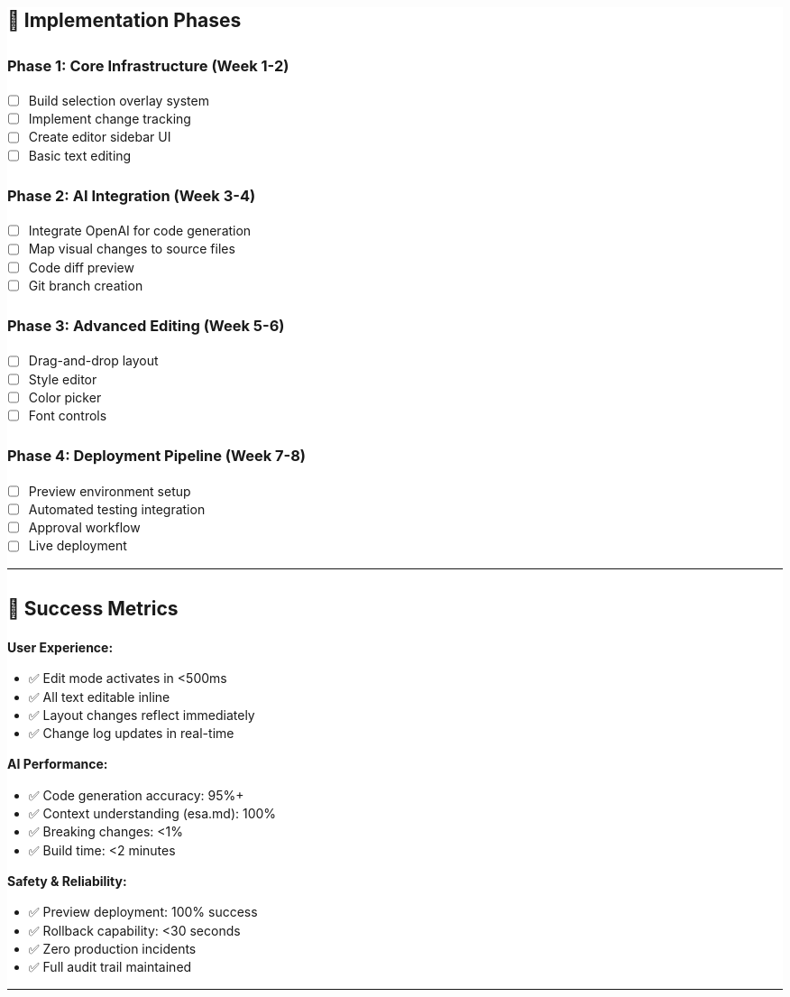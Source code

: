 
## 🚀 Implementation Phases

### **Phase 1: Core Infrastructure** (Week 1-2)
- [ ] Build selection overlay system
- [ ] Implement change tracking
- [ ] Create editor sidebar UI
- [ ] Basic text editing

### **Phase 2: AI Integration** (Week 3-4)
- [ ] Integrate OpenAI for code generation
- [ ] Map visual changes to source files
- [ ] Code diff preview
- [ ] Git branch creation

### **Phase 3: Advanced Editing** (Week 5-6)
- [ ] Drag-and-drop layout
- [ ] Style editor
- [ ] Color picker
- [ ] Font controls

### **Phase 4: Deployment Pipeline** (Week 7-8)
- [ ] Preview environment setup
- [ ] Automated testing integration
- [ ] Approval workflow
- [ ] Live deployment

---

## 🎯 Success Metrics

**User Experience:**
- ✅ Edit mode activates in <500ms
- ✅ All text editable inline
- ✅ Layout changes reflect immediately
- ✅ Change log updates in real-time

**AI Performance:**
- ✅ Code generation accuracy: 95%+
- ✅ Context understanding (esa.md): 100%
- ✅ Breaking changes: <1%
- ✅ Build time: <2 minutes

**Safety & Reliability:**
- ✅ Preview deployment: 100% success
- ✅ Rollback capability: <30 seconds
- ✅ Zero production incidents
- ✅ Full audit trail maintained

---
